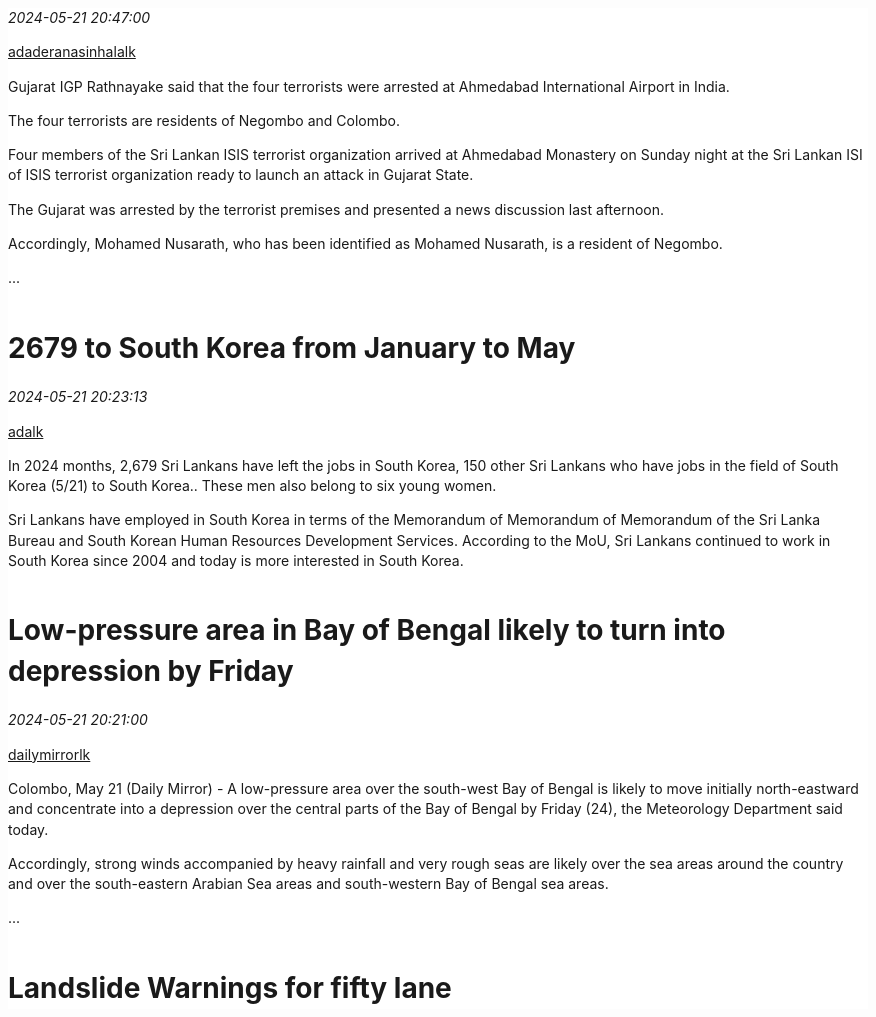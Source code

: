 *2024-05-21 20:47:00*

[adaderanasinhalalk](http://sinhala.adaderana.lk/news/196879)

Gujarat IGP Rathnayake said that the four terrorists were arrested at Ahmedabad International Airport in India.

The four terrorists are residents of Negombo and Colombo.

Four members of the Sri Lankan ISIS terrorist organization arrived at Ahmedabad Monastery on Sunday night at the Sri Lankan ISI of ISIS terrorist organization ready to launch an attack in Gujarat State.

The Gujarat was arrested by the terrorist premises and presented a news discussion last afternoon.

Accordingly, Mohamed Nusarath, who has been identified as Mohamed Nusarath, is a resident of Negombo.

...



# 2679 to South Korea from January to May

*2024-05-21 20:23:13*

[adalk](https://www.ada.lk/breaking_news/ජනවාරි-සිට-මැයි-දක්වා-දකුණු--කොරියාවට-2679-ක්/11-409774)

In 2024 months, 2,679 Sri Lankans have left the jobs in South Korea, 150 other Sri Lankans who have jobs in the field of South Korea (5/21) to South Korea.. These men also belong to six young women.

Sri Lankans have employed in South Korea in terms of the Memorandum of Memorandum of Memorandum of the Sri Lanka Bureau and South Korean Human Resources Development Services. According to the MoU, Sri Lankans continued to work in South Korea since 2004 and today is more interested in South Korea.



# Low-pressure area in Bay of Bengal likely to turn into depression by Friday

*2024-05-21 20:21:00*

[dailymirrorlk](https://www.dailymirror.lk/breaking-news/Low-pressure-area-in-Bay-of-Bengal-likely-to-turn-into-depression-by-Friday/108-283076)

Colombo, May 21 (Daily Mirror) - A low-pressure area over the south-west Bay of Bengal is likely to move initially north-eastward and concentrate into a depression over the central parts of the Bay of Bengal by Friday (24), the Meteorology Department said today.

Accordingly, strong winds accompanied by heavy rainfall and very rough seas are likely over the sea areas around the country and over the south-eastern Arabian Sea areas and south-western Bay of Bengal sea areas.

...



# Landslide Warnings for fifty lane
